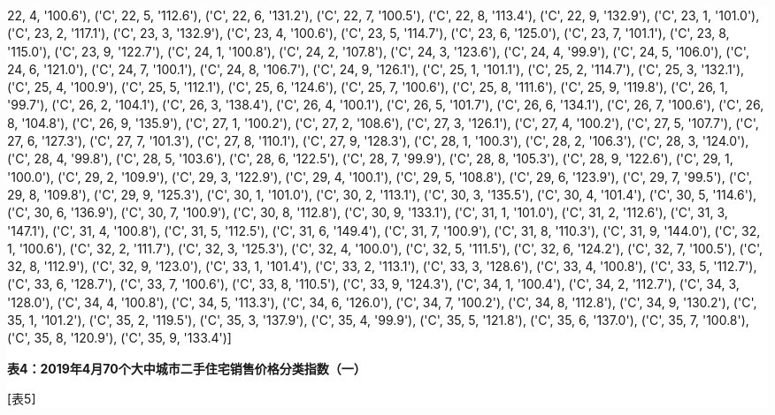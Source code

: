 22, 4, '100.6'), ('C', 22, 5, '112.6'), ('C', 22, 6, '131.2'), ('C', 22, 7, '100.5'), ('C', 22, 8, '113.4'), ('C', 22, 9, '132.9'), ('C', 23, 1, '101.0'), ('C', 23, 2, '117.1'), ('C', 23, 3, '132.9'), ('C', 23, 4, '100.6'), ('C', 23, 5, '114.7'), ('C', 23, 6, '125.0'), ('C', 23, 7, '101.1'), ('C', 23, 8, '115.0'), ('C', 23, 9, '122.7'), ('C', 24, 1, '100.8'), ('C', 24, 2, '107.8'), ('C', 24, 3, '123.6'), ('C', 24, 4, '99.9'), ('C', 24, 5, '106.0'), ('C', 24, 6, '121.0'), ('C', 24, 7, '100.1'), ('C', 24, 8, '106.7'), ('C', 24, 9, '126.1'), ('C', 25, 1, '101.1'), ('C', 25, 2, '114.7'), ('C', 25, 3, '132.1'), ('C', 25, 4, '100.9'), ('C', 25, 5, '112.1'), ('C', 25, 6, '124.6'), ('C', 25, 7, '100.6'), ('C', 25, 8, '111.6'), ('C', 25, 9, '119.8'), ('C', 26, 1, '99.7'), ('C', 26, 2, '104.1'), ('C', 26, 3, '138.4'), ('C', 26, 4, '100.1'), ('C', 26, 5, '101.7'), ('C', 26, 6, '134.1'), ('C', 26, 7, '100.6'), ('C', 26, 8, '104.8'), ('C', 26, 9, '135.9'), ('C', 27, 1, '100.2'), ('C', 27, 2, '108.6'), ('C', 27, 3, '126.1'), ('C', 27, 4, '100.2'), ('C', 27, 5, '107.7'), ('C', 27, 6, '127.3'), ('C', 27, 7, '101.3'), ('C', 27, 8, '110.1'), ('C', 27, 9, '128.3'), ('C', 28, 1, '100.3'), ('C', 28, 2, '106.3'), ('C', 28, 3, '124.0'), ('C', 28, 4, '99.8'), ('C', 28, 5, '103.6'), ('C', 28, 6, '122.5'), ('C', 28, 7, '99.9'), ('C', 28, 8, '105.3'), ('C', 28, 9, '122.6'), ('C', 29, 1, '100.0'), ('C', 29, 2, '109.9'), ('C', 29, 3, '122.9'), ('C', 29, 4, '100.1'), ('C', 29, 5, '108.8'), ('C', 29, 6, '123.9'), ('C', 29, 7, '99.5'), ('C', 29, 8, '109.8'), ('C', 29, 9, '125.3'), ('C', 30, 1, '101.0'), ('C', 30, 2, '113.1'), ('C', 30, 3, '135.5'), ('C', 30, 4, '101.4'), ('C', 30, 5, '114.6'), ('C', 30, 6, '136.9'), ('C', 30, 7, '100.9'), ('C', 30, 8, '112.8'), ('C', 30, 9, '133.1'), ('C', 31, 1, '101.0'), ('C', 31, 2, '112.6'), ('C', 31, 3, '147.1'), ('C', 31, 4, '100.8'), ('C', 31, 5, '112.5'), ('C', 31, 6, '149.4'), ('C', 31, 7, '100.9'), ('C', 31, 8, '110.3'), ('C', 31, 9, '144.0'), ('C', 32, 1, '100.6'), ('C', 32, 2, '111.7'), ('C', 32, 3, '125.3'), ('C', 32, 4, '100.0'), ('C', 32, 5, '111.5'), ('C', 32, 6, '124.2'), ('C', 32, 7, '100.5'), ('C', 32, 8, '112.9'), ('C', 32, 9, '123.0'), ('C', 33, 1, '101.4'), ('C', 33, 2, '113.1'), ('C', 33, 3, '128.6'), ('C', 33, 4, '100.8'), ('C', 33, 5, '112.7'), ('C', 33, 6, '128.7'), ('C', 33, 7, '100.6'), ('C', 33, 8, '110.5'), ('C', 33, 9, '124.3'), ('C', 34, 1, '100.4'), ('C', 34, 2, '112.7'), ('C', 34, 3, '128.0'), ('C', 34, 4, '100.8'), ('C', 34, 5, '113.3'), ('C', 34, 6, '126.0'), ('C', 34, 7, '100.2'), ('C', 34, 8, '112.8'), ('C', 34, 9, '130.2'), ('C', 35, 1, '101.2'), ('C', 35, 2, '119.5'), ('C', 35, 3, '137.9'), ('C', 35, 4, '99.9'), ('C', 35, 5, '121.8'), ('C', 35, 6, '137.0'), ('C', 35, 7, '100.8'), ('C', 35, 8, '120.9'), ('C', 35, 9, '133.4')]

**表****4****：****2019****年****4****月****70****个大中城市二手住宅销售价格分类指数（一）**

[表5]
